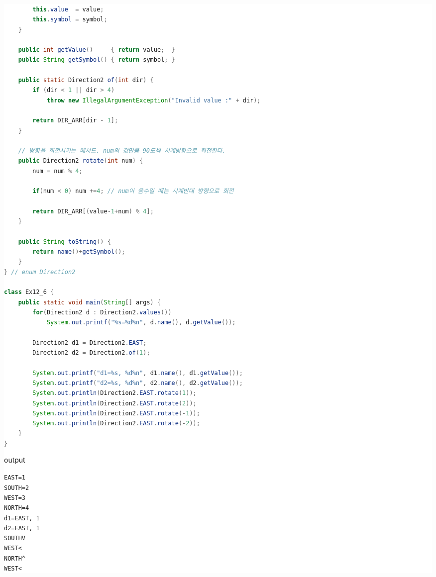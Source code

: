 ```java
		this.value  = value;
		this.symbol = symbol;
	}

	public int getValue()     { return value;  }
	public String getSymbol() { return symbol; }

	public static Direction2 of(int dir) {
        if (dir < 1 || dir > 4) 
            throw new IllegalArgumentException("Invalid value :" + dir);

        return DIR_ARR[dir - 1];
	}	

	// 방향을 회전시키는 메서드. num의 값만큼 90도씩 시계방향으로 회전한다.
	public Direction2 rotate(int num) {
		num = num % 4;

		if(num < 0) num +=4; // num이 음수일 때는 시계반대 방향으로 회전 

		return DIR_ARR[(value-1+num) % 4];
	}

	public String toString() {
		return name()+getSymbol();
	}
} // enum Direction2

class Ex12_6 {
	public static void main(String[] args) {
		for(Direction2 d : Direction2.values()) 
			System.out.printf("%s=%d%n", d.name(), d.getValue()); 

		Direction2 d1 = Direction2.EAST;
		Direction2 d2 = Direction2.of(1);

		System.out.printf("d1=%s, %d%n", d1.name(), d1.getValue());
		System.out.printf("d2=%s, %d%n", d2.name(), d2.getValue());
		System.out.println(Direction2.EAST.rotate(1));
		System.out.println(Direction2.EAST.rotate(2));
		System.out.println(Direction2.EAST.rotate(-1));
		System.out.println(Direction2.EAST.rotate(-2));
	}
}
```
output
```
EAST=1
SOUTH=2
WEST=3
NORTH=4
d1=EAST, 1
d2=EAST, 1
SOUTHV
WEST<
NORTH^
WEST<
```
